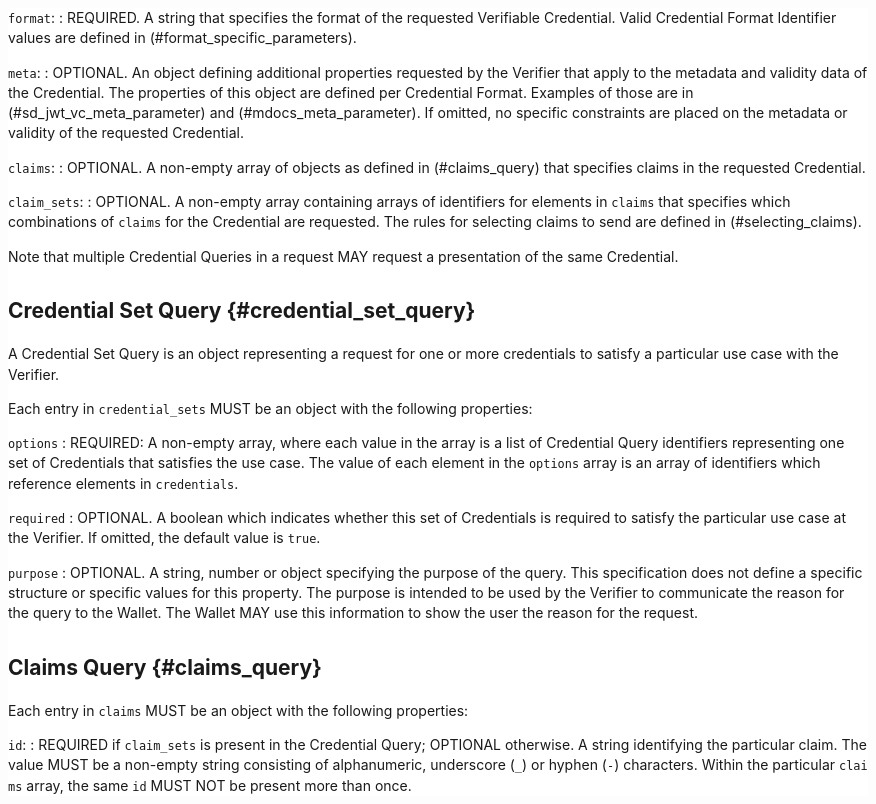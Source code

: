 `format`:
: REQUIRED. A string that specifies the format of the requested
Verifiable Credential. Valid Credential Format Identifier values are defined in
(#format_specific_parameters).

`meta`: 
: OPTIONAL. An object defining additional properties requested by the Verifier that
apply to the metadata and validity data of the Credential. The properties of
this object are defined per Credential Format. Examples of those are in (#sd_jwt_vc_meta_parameter) and (#mdocs_meta_parameter). If omitted,
no specific constraints are placed on the metadata or validity of the requested
Credential.

`claims`:
: OPTIONAL. A non-empty array of objects as defined in (#claims_query) that specifies
claims in the requested Credential.

`claim_sets`:
: OPTIONAL. A non-empty array containing arrays of identifiers for
elements in `claims` that specifies which combinations of `claims` for the Credential are requested.
The rules for selecting claims to send are defined in (#selecting_claims).

Note that multiple Credential Queries in a request MAY request a presentation of the same Credential.

## Credential Set Query {#credential_set_query}

A Credential Set Query is an object representing a request for one or more credentials to satisfy
a particular use case with the Verifier.

Each entry in `credential_sets` MUST be an object with the following properties:

`options`
: REQUIRED: A non-empty array, where each value in the array is a list
of Credential Query identifiers representing one set of Credentials that
satisfies the use case. The value of each element in the `options` array is an
array of identifiers which reference elements in `credentials`.

`required`
: OPTIONAL. A boolean which indicates whether this set of Credentials is required
to satisfy the particular use case at the Verifier. If omitted, the default value is `true`.

`purpose`
: OPTIONAL. A string, number or object specifying the purpose of the
query. This specification does not define a specific structure or specific values
for this property. The purpose is intended to be used by the Verifier to
communicate the reason for the query to the Wallet. The Wallet MAY use this
information to show the user the reason for the request.

## Claims Query {#claims_query}

Each entry in `claims` MUST be an object with the following properties:

`id`:
: REQUIRED if `claim_sets` is present in the Credential Query; OPTIONAL otherwise. A string
identifying the particular claim. The value MUST be a non-empty string
consisting of alphanumeric, underscore (`_`) or hyphen (`-`) characters.
Within the particular `claims` array, the same `id` MUST NOT
be present more than once.
